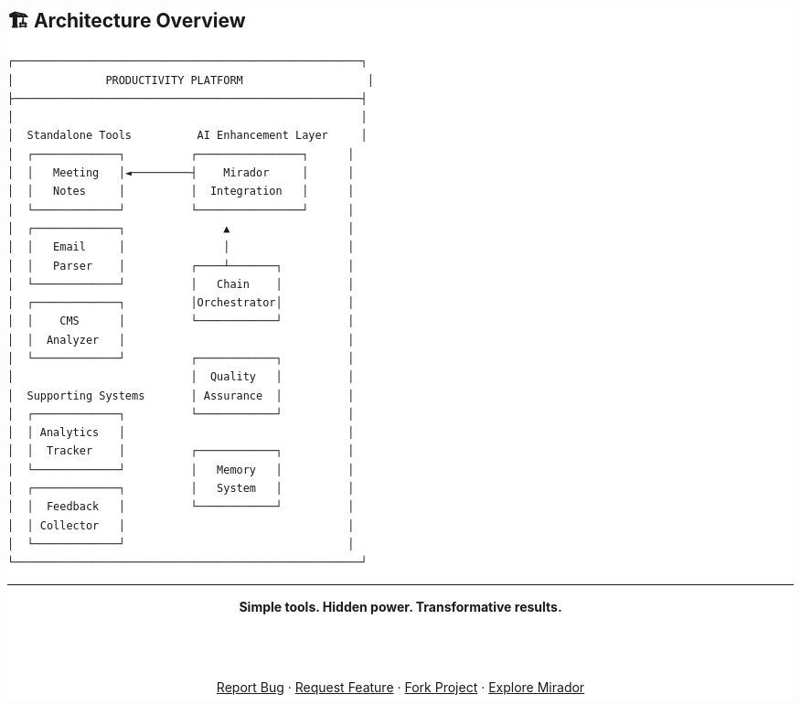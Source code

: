 </div>

## 🏗️ Architecture Overview

```
┌─────────────────────────────────────────────────────┐
│              PRODUCTIVITY PLATFORM                   │
├─────────────────────────────────────────────────────┤
│                                                     │
│  Standalone Tools          AI Enhancement Layer     │
│  ┌─────────────┐          ┌────────────────┐      │
│  │   Meeting   │◄─────────┤    Mirador     │      │
│  │   Notes     │          │  Integration   │      │
│  └─────────────┘          └────────────────┘      │
│  ┌─────────────┐               ▲                  │
│  │   Email     │               │                  │
│  │   Parser    │          ┌────┴───────┐          │
│  └─────────────┘          │   Chain    │          │
│  ┌─────────────┐          │Orchestrator│          │
│  │    CMS      │          └────────────┘          │
│  │  Analyzer   │                                  │
│  └─────────────┘          ┌────────────┐          │
│                           │  Quality   │          │
│  Supporting Systems       │ Assurance  │          │
│  ┌─────────────┐          └────────────┘          │
│  │ Analytics   │                                  │
│  │  Tracker    │          ┌────────────┐          │
│  └─────────────┘          │   Memory   │          │
│  ┌─────────────┐          │   System   │          │
│  │  Feedback   │          └────────────┘          │
│  │ Collector   │                                  │
│  └─────────────┘                                  │
└─────────────────────────────────────────────────────┘
```

---

<div align="center">
  <b>Simple tools. Hidden power. Transformative results.</b>
  
  <br><br>
  
  <a href="https://github.com/guitargnar/advocate/issues">Report Bug</a>
  ·
  <a href="https://github.com/guitargnar/advocate/issues">Request Feature</a>
  ·
  <a href="https://github.com/guitargnar/advocate/fork">Fork Project</a>
  ·
  <a href="https://github.com/guitargnar/mirador">Explore Mirador</a>
</div>